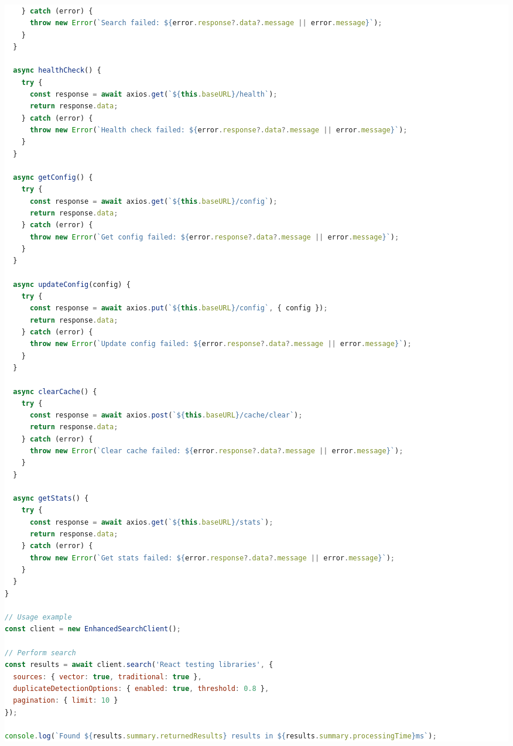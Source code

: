 ```javascript
    } catch (error) {
      throw new Error(`Search failed: ${error.response?.data?.message || error.message}`);
    }
  }

  async healthCheck() {
    try {
      const response = await axios.get(`${this.baseURL}/health`);
      return response.data;
    } catch (error) {
      throw new Error(`Health check failed: ${error.response?.data?.message || error.message}`);
    }
  }

  async getConfig() {
    try {
      const response = await axios.get(`${this.baseURL}/config`);
      return response.data;
    } catch (error) {
      throw new Error(`Get config failed: ${error.response?.data?.message || error.message}`);
    }
  }

  async updateConfig(config) {
    try {
      const response = await axios.put(`${this.baseURL}/config`, { config });
      return response.data;
    } catch (error) {
      throw new Error(`Update config failed: ${error.response?.data?.message || error.message}`);
    }
  }

  async clearCache() {
    try {
      const response = await axios.post(`${this.baseURL}/cache/clear`);
      return response.data;
    } catch (error) {
      throw new Error(`Clear cache failed: ${error.response?.data?.message || error.message}`);
    }
  }

  async getStats() {
    try {
      const response = await axios.get(`${this.baseURL}/stats`);
      return response.data;
    } catch (error) {
      throw new Error(`Get stats failed: ${error.response?.data?.message || error.message}`);
    }
  }
}

// Usage example
const client = new EnhancedSearchClient();

// Perform search
const results = await client.search('React testing libraries', {
  sources: { vector: true, traditional: true },
  duplicateDetectionOptions: { enabled: true, threshold: 0.8 },
  pagination: { limit: 10 }
});

console.log(`Found ${results.summary.returnedResults} results in ${results.summary.processingTime}ms`);
```